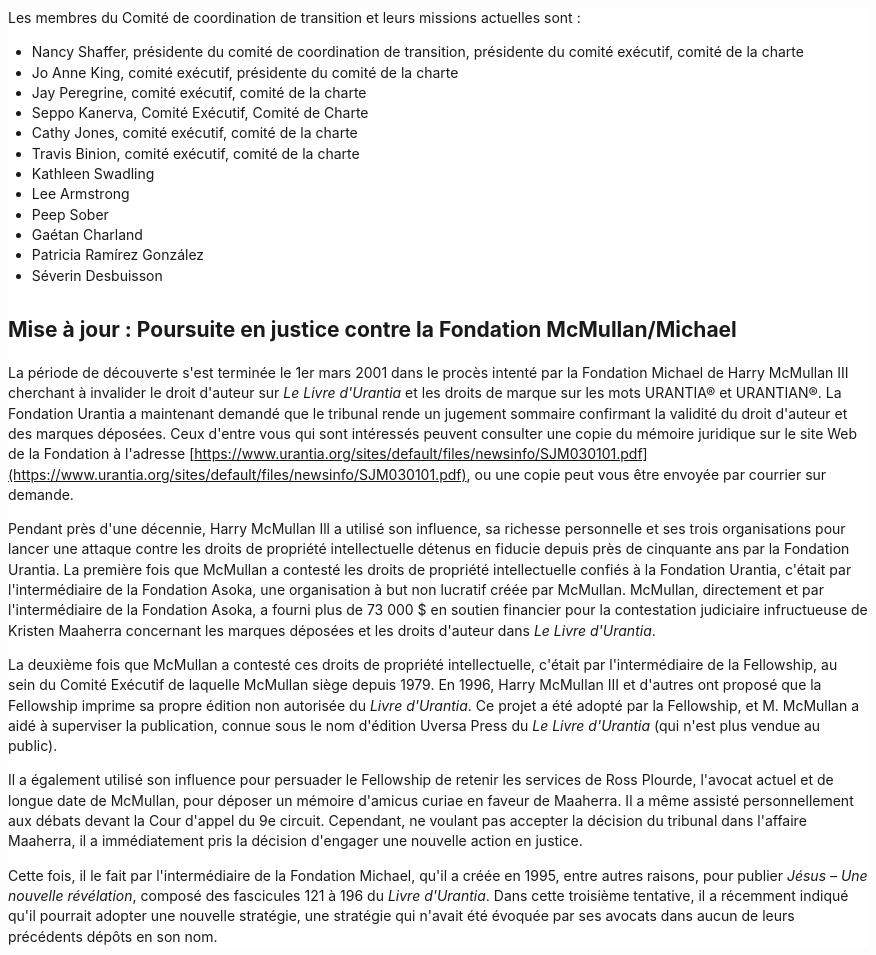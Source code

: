 Les membres du Comité de coordination de transition et leurs missions actuelles sont :

- Nancy Shaffer, présidente du comité de coordination de transition, présidente du comité exécutif, comité de la charte
- Jo Anne King, comité exécutif, présidente du comité de la charte
- Jay Peregrine, comité exécutif, comité de la charte
- Seppo Kanerva, Comité Exécutif, Comité de Charte
- Cathy Jones, comité exécutif, comité de la charte
- Travis Binion, comité exécutif, comité de la charte
- Kathleen Swadling
- Lee Armstrong
- Peep Sober
- Gaétan Charland
- Patricia Ramírez González
- Séverin Desbuisson


## Mise à jour : Poursuite en justice contre la Fondation McMullan/Michael

La période de découverte s'est terminée le 1er mars 2001 dans le procès intenté par la Fondation Michael de Harry McMullan III cherchant à invalider le droit d'auteur sur _Le Livre d'Urantia_ et les droits de marque sur les mots URANTIA® et URANTIAN®. La Fondation Urantia a maintenant demandé que le tribunal rende un jugement sommaire confirmant la validité du droit d'auteur et des marques déposées. Ceux d'entre vous qui sont intéressés peuvent consulter une copie du mémoire juridique sur le site Web de la Fondation à l'adresse [https://www.urantia.org/sites/default/files/newsinfo/SJM030101.pdf](https://www.urantia.org/sites/default/files/newsinfo/SJM030101.pdf), ou une copie peut vous être envoyée par courrier sur demande.

Pendant près d'une décennie, Harry McMullan Ill a utilisé son influence, sa richesse personnelle et ses trois organisations pour lancer une attaque contre les droits de propriété intellectuelle détenus en fiducie depuis près de cinquante ans par la Fondation Urantia. La première fois que McMullan a contesté les droits de propriété intellectuelle confiés à la Fondation Urantia, c'était par l'intermédiaire de la Fondation Asoka, une organisation à but non lucratif créée par McMullan. McMullan, directement et par l'intermédiaire de la Fondation Asoka, a fourni plus de 73 000 $ en soutien financier pour la contestation judiciaire infructueuse de Kristen Maaherra concernant les marques déposées et les droits d'auteur dans _Le Livre d'Urantia_.

La deuxième fois que McMullan a contesté ces droits de propriété intellectuelle, c'était par l'intermédiaire de la Fellowship, au sein du Comité Exécutif de laquelle McMullan siège depuis 1979. En 1996, Harry McMullan III et d'autres ont proposé que la Fellowship imprime sa propre édition non autorisée du _Livre d'Urantia_. Ce projet a été adopté par la Fellowship, et M. McMullan a aidé à superviser la publication, connue sous le nom d'édition Uversa Press du _Le Livre d'Urantia_ (qui n'est plus vendue au public).

Il a également utilisé son influence pour persuader le Fellowship de retenir les services de Ross Plourde, l'avocat actuel et de longue date de McMullan, pour déposer un mémoire d'amicus curiae en faveur de Maaherra. Il a même assisté personnellement aux débats devant la Cour d'appel du 9e circuit. Cependant, ne voulant pas accepter la décision du tribunal dans l'affaire Maaherra, il a immédiatement pris la décision d'engager une nouvelle action en justice.

Cette fois, il le fait par l'intermédiaire de la Fondation Michael, qu'il a créée en 1995, entre autres raisons, pour publier _Jésus – Une nouvelle révélation_, composé des fascicules 121 à 196 du _Livre d'Urantia_. Dans cette troisième tentative, il a récemment indiqué qu'il pourrait adopter une nouvelle stratégie, une stratégie qui n'avait été évoquée par ses avocats dans aucun de leurs précédents dépôts en son nom.
